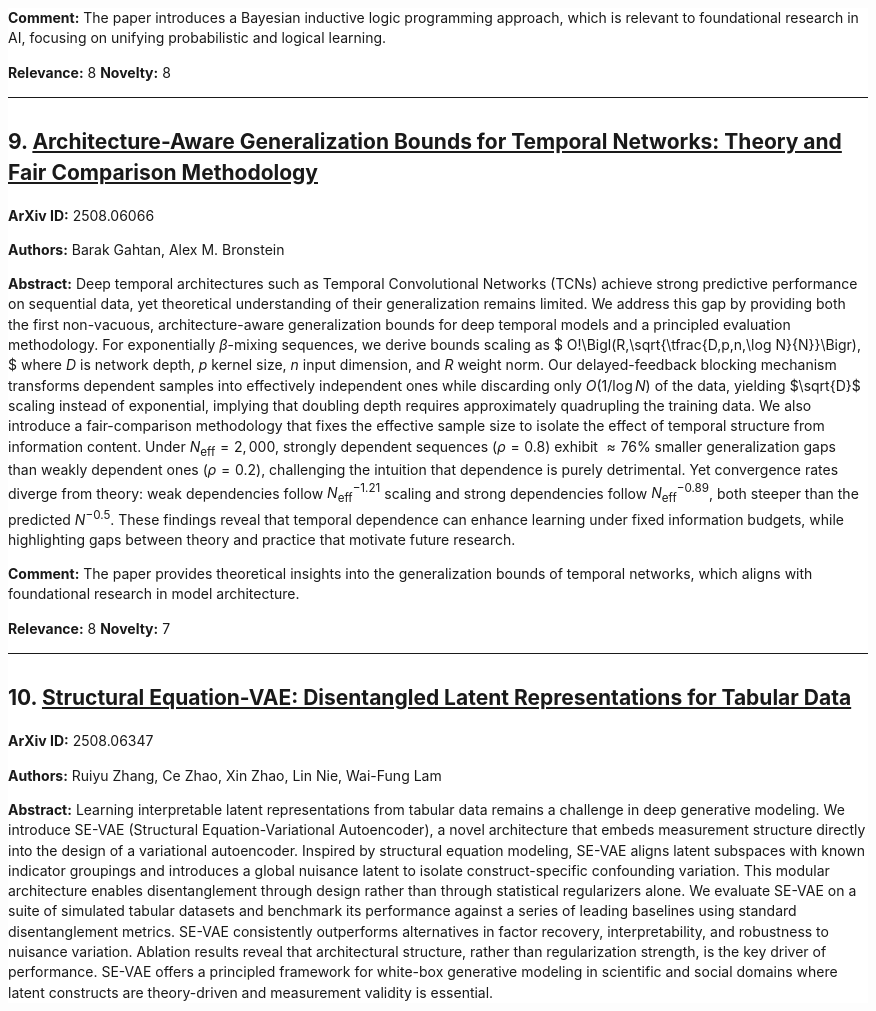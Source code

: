 **Comment:** The paper introduces a Bayesian inductive logic programming approach, which is relevant to foundational research in AI, focusing on unifying probabilistic and logical learning.

**Relevance:** 8
**Novelty:** 8

---

## 9. [Architecture-Aware Generalization Bounds for Temporal Networks: Theory and Fair Comparison Methodology](https://arxiv.org/abs/2508.06066) <a id="link9"></a>

**ArXiv ID:** 2508.06066

**Authors:** Barak Gahtan, Alex M. Bronstein

**Abstract:** Deep temporal architectures such as Temporal Convolutional Networks (TCNs) achieve strong predictive performance on sequential data, yet theoretical understanding of their generalization remains limited. We address this gap by providing both the first non-vacuous, architecture-aware generalization bounds for deep temporal models and a principled evaluation methodology.   For exponentially $\beta$-mixing sequences, we derive bounds scaling as $ O\!\Bigl(R\,\sqrt{\tfrac{D\,p\,n\,\log N}{N}}\Bigr), $ where $D$ is network depth, $p$ kernel size, $n$ input dimension, and $R$ weight norm. Our delayed-feedback blocking mechanism transforms dependent samples into effectively independent ones while discarding only $O(1/\log N)$ of the data, yielding $\sqrt{D}$ scaling instead of exponential, implying that doubling depth requires approximately quadrupling the training data.   We also introduce a fair-comparison methodology that fixes the effective sample size to isolate the effect of temporal structure from information content. Under $N_{\text{eff}}=2{,}000$, strongly dependent sequences ($\rho=0.8$) exhibit $\approx76\%$ smaller generalization gaps than weakly dependent ones ($\rho=0.2$), challenging the intuition that dependence is purely detrimental. Yet convergence rates diverge from theory: weak dependencies follow $N_{\text{eff}}^{-1.21}$ scaling and strong dependencies follow $N_{\text{eff}}^{-0.89}$, both steeper than the predicted $N^{-0.5}$. These findings reveal that temporal dependence can enhance learning under fixed information budgets, while highlighting gaps between theory and practice that motivate future research.

**Comment:** The paper provides theoretical insights into the generalization bounds of temporal networks, which aligns with foundational research in model architecture.

**Relevance:** 8
**Novelty:** 7

---

## 10. [Structural Equation-VAE: Disentangled Latent Representations for Tabular Data](https://arxiv.org/abs/2508.06347) <a id="link10"></a>

**ArXiv ID:** 2508.06347

**Authors:** Ruiyu Zhang, Ce Zhao, Xin Zhao, Lin Nie, Wai-Fung Lam

**Abstract:** Learning interpretable latent representations from tabular data remains a challenge in deep generative modeling. We introduce SE-VAE (Structural Equation-Variational Autoencoder), a novel architecture that embeds measurement structure directly into the design of a variational autoencoder. Inspired by structural equation modeling, SE-VAE aligns latent subspaces with known indicator groupings and introduces a global nuisance latent to isolate construct-specific confounding variation. This modular architecture enables disentanglement through design rather than through statistical regularizers alone. We evaluate SE-VAE on a suite of simulated tabular datasets and benchmark its performance against a series of leading baselines using standard disentanglement metrics. SE-VAE consistently outperforms alternatives in factor recovery, interpretability, and robustness to nuisance variation. Ablation results reveal that architectural structure, rather than regularization strength, is the key driver of performance. SE-VAE offers a principled framework for white-box generative modeling in scientific and social domains where latent constructs are theory-driven and measurement validity is essential.
